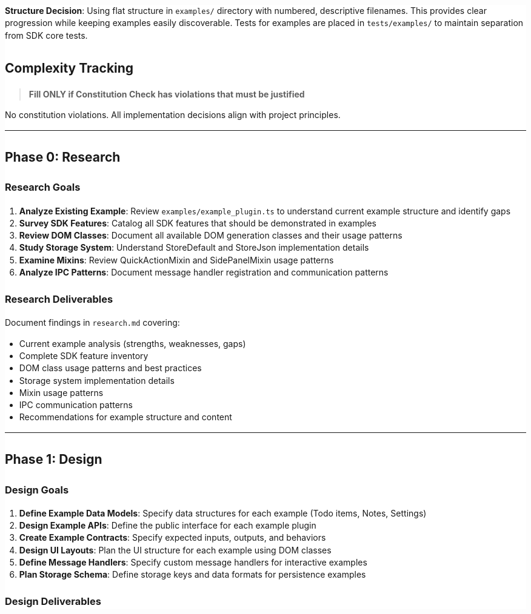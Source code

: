 **Structure Decision**: Using flat structure in `examples/` directory with numbered, descriptive filenames. This provides clear progression while keeping examples easily discoverable. Tests for examples are placed in `tests/examples/` to maintain separation from SDK core tests.

## Complexity Tracking

> **Fill ONLY if Constitution Check has violations that must be justified**

No constitution violations. All implementation decisions align with project principles.

---

## Phase 0: Research

### Research Goals

1. **Analyze Existing Example**: Review `examples/example_plugin.ts` to understand current example structure and identify gaps
2. **Survey SDK Features**: Catalog all SDK features that should be demonstrated in examples
3. **Review DOM Classes**: Document all available DOM generation classes and their usage patterns
4. **Study Storage System**: Understand StoreDefault and StoreJson implementation details
5. **Examine Mixins**: Review QuickActionMixin and SidePanelMixin usage patterns
6. **Analyze IPC Patterns**: Document message handler registration and communication patterns

### Research Deliverables

Document findings in `research.md` covering:
- Current example analysis (strengths, weaknesses, gaps)
- Complete SDK feature inventory
- DOM class usage patterns and best practices
- Storage system implementation details
- Mixin usage patterns
- IPC communication patterns
- Recommendations for example structure and content

---

## Phase 1: Design

### Design Goals

1. **Define Example Data Models**: Specify data structures for each example (Todo items, Notes, Settings)
2. **Design Example APIs**: Define the public interface for each example plugin
3. **Create Example Contracts**: Specify expected inputs, outputs, and behaviors
4. **Design UI Layouts**: Plan the UI structure for each example using DOM classes
5. **Define Message Handlers**: Specify custom message handlers for interactive examples
6. **Plan Storage Schema**: Define storage keys and data formats for persistence examples

### Design Deliverables
